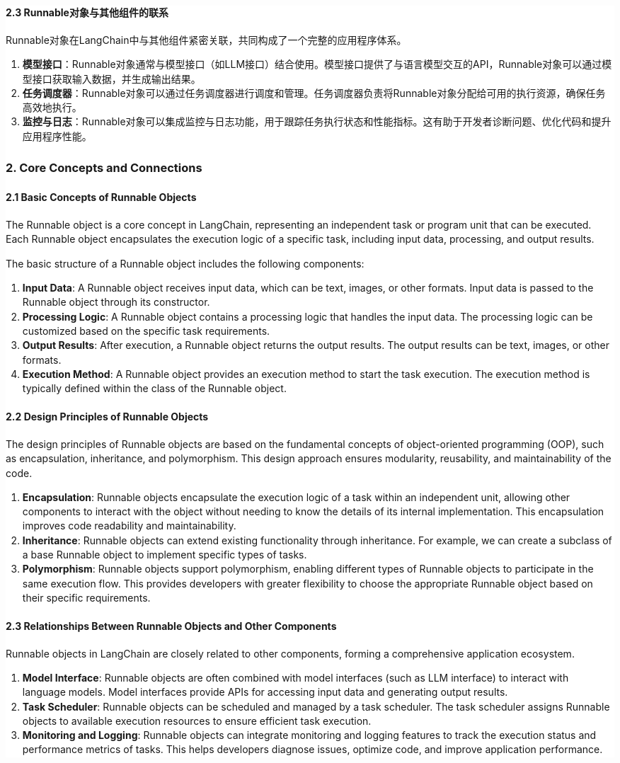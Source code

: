 #### 2.3 Runnable对象与其他组件的联系

Runnable对象在LangChain中与其他组件紧密关联，共同构成了一个完整的应用程序体系。

1. **模型接口**：Runnable对象通常与模型接口（如LLM接口）结合使用。模型接口提供了与语言模型交互的API，Runnable对象可以通过模型接口获取输入数据，并生成输出结果。
2. **任务调度器**：Runnable对象可以通过任务调度器进行调度和管理。任务调度器负责将Runnable对象分配给可用的执行资源，确保任务高效地执行。
3. **监控与日志**：Runnable对象可以集成监控与日志功能，用于跟踪任务执行状态和性能指标。这有助于开发者诊断问题、优化代码和提升应用程序性能。

### 2. Core Concepts and Connections

#### 2.1 Basic Concepts of Runnable Objects

The Runnable object is a core concept in LangChain, representing an independent task or program unit that can be executed. Each Runnable object encapsulates the execution logic of a specific task, including input data, processing, and output results.

The basic structure of a Runnable object includes the following components:

1. **Input Data**: A Runnable object receives input data, which can be text, images, or other formats. Input data is passed to the Runnable object through its constructor.
2. **Processing Logic**: A Runnable object contains a processing logic that handles the input data. The processing logic can be customized based on the specific task requirements.
3. **Output Results**: After execution, a Runnable object returns the output results. The output results can be text, images, or other formats.
4. **Execution Method**: A Runnable object provides an execution method to start the task execution. The execution method is typically defined within the class of the Runnable object.

#### 2.2 Design Principles of Runnable Objects

The design principles of Runnable objects are based on the fundamental concepts of object-oriented programming (OOP), such as encapsulation, inheritance, and polymorphism. This design approach ensures modularity, reusability, and maintainability of the code.

1. **Encapsulation**: Runnable objects encapsulate the execution logic of a task within an independent unit, allowing other components to interact with the object without needing to know the details of its internal implementation. This encapsulation improves code readability and maintainability.
2. **Inheritance**: Runnable objects can extend existing functionality through inheritance. For example, we can create a subclass of a base Runnable object to implement specific types of tasks.
3. **Polymorphism**: Runnable objects support polymorphism, enabling different types of Runnable objects to participate in the same execution flow. This provides developers with greater flexibility to choose the appropriate Runnable object based on their specific requirements.

#### 2.3 Relationships Between Runnable Objects and Other Components

Runnable objects in LangChain are closely related to other components, forming a comprehensive application ecosystem.

1. **Model Interface**: Runnable objects are often combined with model interfaces (such as LLM interface) to interact with language models. Model interfaces provide APIs for accessing input data and generating output results.
2. **Task Scheduler**: Runnable objects can be scheduled and managed by a task scheduler. The task scheduler assigns Runnable objects to available execution resources to ensure efficient task execution.
3. **Monitoring and Logging**: Runnable objects can integrate monitoring and logging features to track the execution status and performance metrics of tasks. This helps developers diagnose issues, optimize code, and improve application performance.
